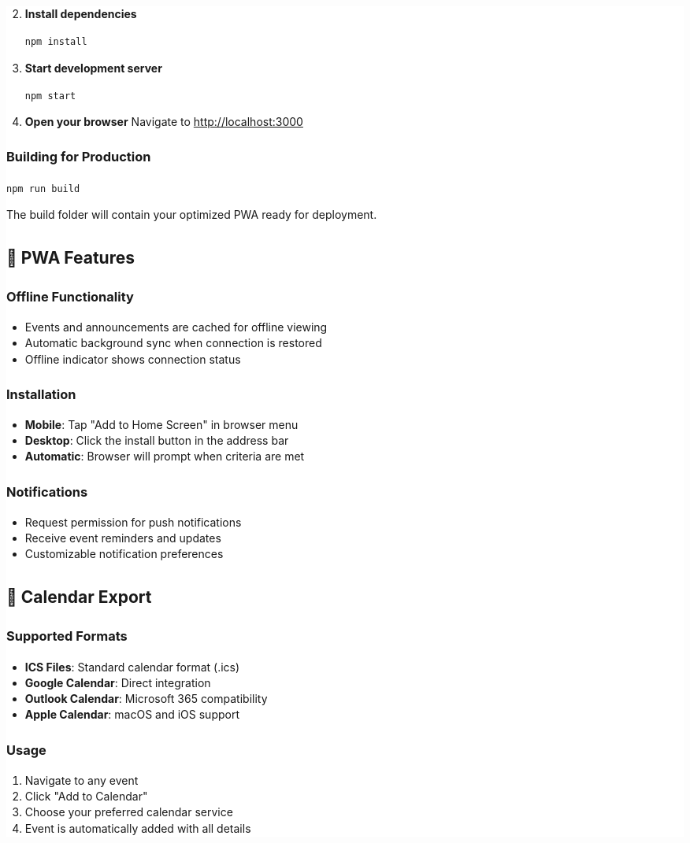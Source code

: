 2. **Install dependencies**
   ```bash
   npm install
   ```

3. **Start development server**
   ```bash
   npm start
   ```

4. **Open your browser**
   Navigate to [http://localhost:3000](http://localhost:3000)

### Building for Production

```bash
npm run build
```

The build folder will contain your optimized PWA ready for deployment.

## 📱 PWA Features

### Offline Functionality
- Events and announcements are cached for offline viewing
- Automatic background sync when connection is restored
- Offline indicator shows connection status

### Installation
- **Mobile**: Tap "Add to Home Screen" in browser menu
- **Desktop**: Click the install button in the address bar
- **Automatic**: Browser will prompt when criteria are met

### Notifications
- Request permission for push notifications
- Receive event reminders and updates
- Customizable notification preferences

## 📅 Calendar Export

### Supported Formats
- **ICS Files**: Standard calendar format (.ics)
- **Google Calendar**: Direct integration
- **Outlook Calendar**: Microsoft 365 compatibility
- **Apple Calendar**: macOS and iOS support

### Usage
1. Navigate to any event
2. Click "Add to Calendar"
3. Choose your preferred calendar service
4. Event is automatically added with all details
